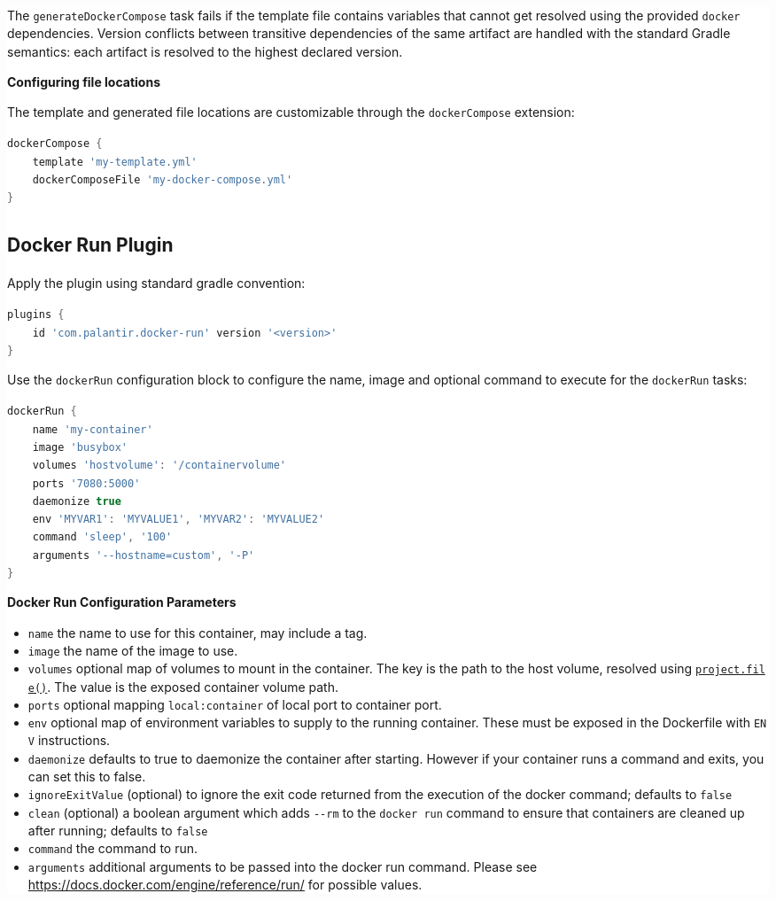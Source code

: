 The `generateDockerCompose` task fails if the template file contains variables
that cannot get resolved using the provided `docker` dependencies. Version
conflicts between transitive dependencies of the same artifact are handled with
the standard Gradle semantics: each artifact is resolved to the highest declared
version.

**Configuring file locations**

The template and generated file locations are customizable through the
`dockerCompose` extension:

```gradle
dockerCompose {
    template 'my-template.yml'
    dockerComposeFile 'my-docker-compose.yml'
}
```

Docker Run Plugin
-----------------
Apply the plugin using standard gradle convention:

```gradle
plugins {
    id 'com.palantir.docker-run' version '<version>'
}
```

Use the `dockerRun` configuration block to configure the name, image and optional
command to execute for the `dockerRun` tasks:

```gradle
dockerRun {
    name 'my-container'
    image 'busybox'
    volumes 'hostvolume': '/containervolume'
    ports '7080:5000'
    daemonize true
    env 'MYVAR1': 'MYVALUE1', 'MYVAR2': 'MYVALUE2'
    command 'sleep', '100'
    arguments '--hostname=custom', '-P'
}
```

**Docker Run Configuration Parameters**
- `name` the name to use for this container, may include a tag.
- `image` the name of the image to use.
- `volumes` optional map of volumes to mount in the container. The key is the path
  to the host volume, resolved using [`project.file()`](https://docs.gradle.org/current/userguide/working_with_files.html#sec:locating_files).
  The value is the exposed container volume path.
- `ports` optional mapping `local:container` of local port to container port.
- `env` optional map of environment variables to supply to the running container.
  These must be exposed in the Dockerfile with `ENV` instructions.
- `daemonize` defaults to true to daemonize the container after starting. However
  if your container runs a command and exits, you can set this to false.
- `ignoreExitValue` (optional) to ignore the exit code returned from the execution of the docker command; defaults to `false`
- `clean` (optional) a boolean argument which adds `--rm` to the `docker run`
  command to ensure that containers are cleaned up after running; defaults to `false`
- `command` the command to run.
- `arguments` additional arguments to be passed into the docker run command.
   Please see https://docs.docker.com/engine/reference/run/ for possible values.
   